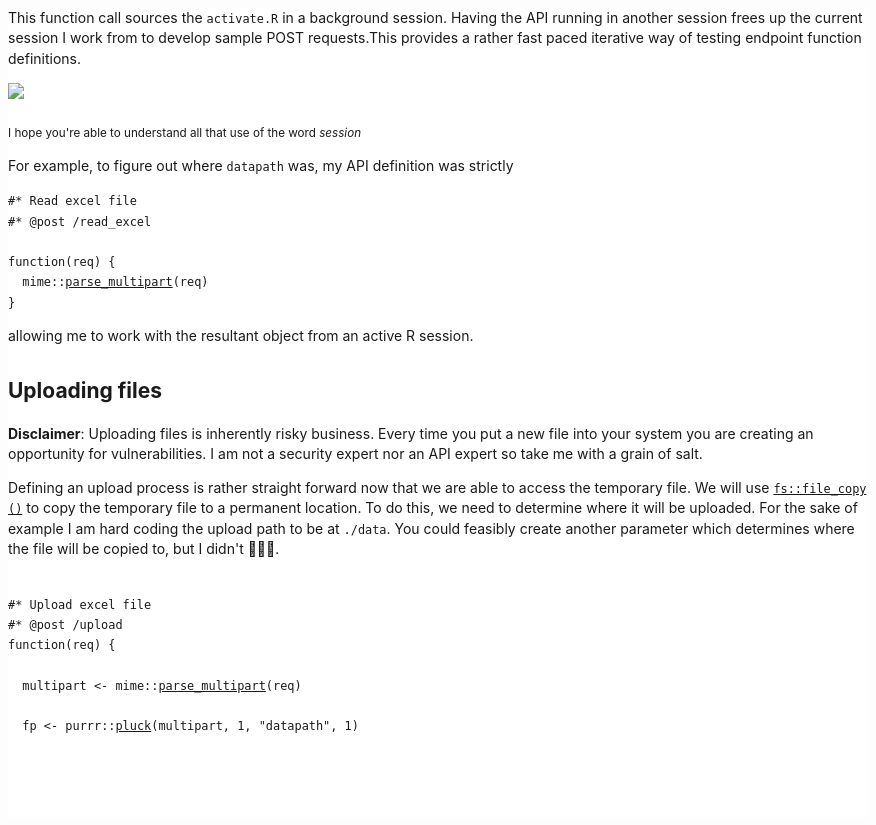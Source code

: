 </div>

This function call sources the `activate.R` in a background session. Having the API running in another session frees up the current session I work from to develop sample POST requests.This provides a rather fast paced iterative way of testing endpoint function definitions.

![](https://media.giphy.com/media/cbkBcxRLwjoys/giphy.gif)

<sub> I hope you're able to understand all that use of the word *session*</sub>

For example, to figure out where `datapath` was, my API definition was strictly

<div class="highlight">

<pre class='chroma'><code class='language-r' data-lang='r'><span class='c'>#* Read excel file </span>
<span class='c'>#* @post /read_excel</span>

<span class='kr'>function</span><span class='o'>(</span><span class='nv'>req</span><span class='o'>)</span> <span class='o'>&#123;</span>
  <span class='nf'>mime</span><span class='nf'>::</span><span class='nf'><a href='https://rdrr.io/pkg/mime/man/parse_multipart.html'>parse_multipart</a></span><span class='o'>(</span><span class='nv'>req</span><span class='o'>)</span>
<span class='o'>&#125;</span></code></pre>

</div>

allowing me to work with the resultant object from an active R session.

## Uploading files

**Disclaimer**: Uploading files is inherently risky business. Every time you put a new file into your system you are creating an opportunity for vulnerabilities. I am not a security expert nor an API expert so take me with a grain of salt.

Defining an upload process is rather straight forward now that we are able to access the temporary file. We will use [`fs::file_copy()`](https://fs.r-lib.org/reference/copy.html) to copy the temporary file to a permanent location. To do this, we need to determine where it will be uploaded. For the sake of example I am hard coding the upload path to be at `./data`. You could feasibly create another parameter which determines where the file will be copied to, but I didn't 🤷🏻‍♂️.

<div class="highlight">

<pre class='chroma'><code class='language-r' data-lang='r'>
<span class='c'>#* Upload excel file</span>
<span class='c'>#* @post /upload</span>
<span class='kr'>function</span><span class='o'>(</span><span class='nv'>req</span><span class='o'>)</span> <span class='o'>&#123;</span>
  
  <span class='nv'>multipart</span> <span class='o'>&lt;-</span> <span class='nf'>mime</span><span class='nf'>::</span><span class='nf'><a href='https://rdrr.io/pkg/mime/man/parse_multipart.html'>parse_multipart</a></span><span class='o'>(</span><span class='nv'>req</span><span class='o'>)</span>
  
  <span class='nv'>fp</span> <span class='o'>&lt;-</span> <span class='nf'>purrr</span><span class='nf'>::</span><span class='nf'><a href='https://purrr.tidyverse.org/reference/pluck.html'>pluck</a></span><span class='o'>(</span><span class='nv'>multipart</span>, <span class='m'>1</span>, <span class='s'>"datapath"</span>, <span class='m'>1</span><span class='o'>)</span>
  